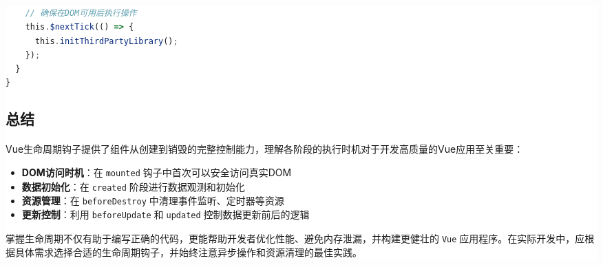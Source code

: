 ```ts
    // 确保在DOM可用后执行操作
    this.$nextTick(() => {
      this.initThirdPartyLibrary();
    });
  }
}
```

## 总结 ##

Vue生命周期钩子提供了组件从创建到销毁的完整控制能力，理解各阶段的执行时机对于开发高质量的Vue应用至关重要：

- **DOM访问时机**：在 `mounted` 钩子中首次可以安全访问真实DOM
- **数据初始化**：在 `created` 阶段进行数据观测和初始化
- **资源管理**：在 `beforeDestroy` 中清理事件监听、定时器等资源
- **更新控制**：利用 `beforeUpdate` 和 `updated` 控制数据更新前后的逻辑

掌握生命周期不仅有助于编写正确的代码，更能帮助开发者优化性能、避免内存泄漏，并构建更健壮的 `Vue` 应用程序。在实际开发中，应根据具体需求选择合适的生命周期钩子，并始终注意异步操作和资源清理的最佳实践。
